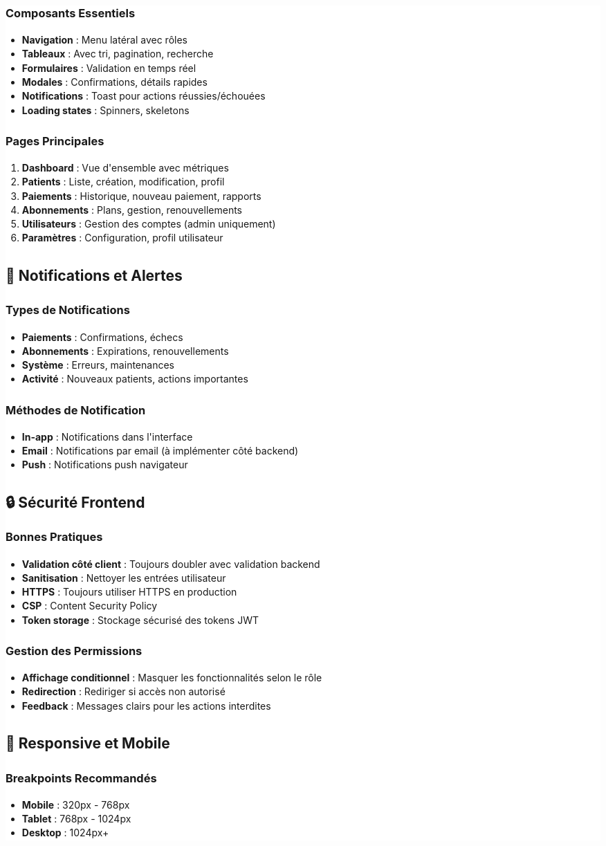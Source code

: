 ### Composants Essentiels
- **Navigation** : Menu latéral avec rôles
- **Tableaux** : Avec tri, pagination, recherche
- **Formulaires** : Validation en temps réel
- **Modales** : Confirmations, détails rapides
- **Notifications** : Toast pour actions réussies/échouées
- **Loading states** : Spinners, skeletons

### Pages Principales
1. **Dashboard** : Vue d'ensemble avec métriques
2. **Patients** : Liste, création, modification, profil
3. **Paiements** : Historique, nouveau paiement, rapports
4. **Abonnements** : Plans, gestion, renouvellements
5. **Utilisateurs** : Gestion des comptes (admin uniquement)
6. **Paramètres** : Configuration, profil utilisateur

## 🔔 Notifications et Alertes

### Types de Notifications
- **Paiements** : Confirmations, échecs
- **Abonnements** : Expirations, renouvellements
- **Système** : Erreurs, maintenances
- **Activité** : Nouveaux patients, actions importantes

### Méthodes de Notification
- **In-app** : Notifications dans l'interface
- **Email** : Notifications par email (à implémenter côté backend)
- **Push** : Notifications push navigateur

## 🔒 Sécurité Frontend

### Bonnes Pratiques
- **Validation côté client** : Toujours doubler avec validation backend
- **Sanitisation** : Nettoyer les entrées utilisateur
- **HTTPS** : Toujours utiliser HTTPS en production
- **CSP** : Content Security Policy
- **Token storage** : Stockage sécurisé des tokens JWT

### Gestion des Permissions
- **Affichage conditionnel** : Masquer les fonctionnalités selon le rôle
- **Redirection** : Rediriger si accès non autorisé
- **Feedback** : Messages clairs pour les actions interdites

## 📱 Responsive et Mobile

### Breakpoints Recommandés
- **Mobile** : 320px - 768px
- **Tablet** : 768px - 1024px
- **Desktop** : 1024px+
